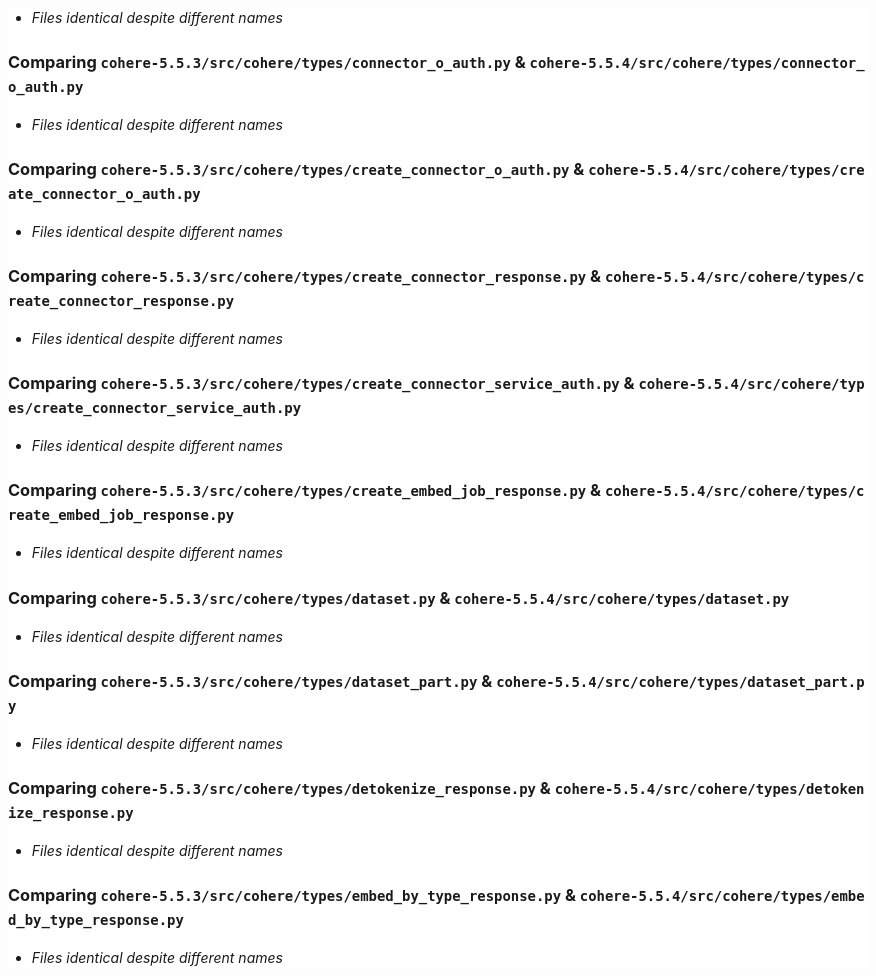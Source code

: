  * *Files identical despite different names*

### Comparing `cohere-5.5.3/src/cohere/types/connector_o_auth.py` & `cohere-5.5.4/src/cohere/types/connector_o_auth.py`

 * *Files identical despite different names*

### Comparing `cohere-5.5.3/src/cohere/types/create_connector_o_auth.py` & `cohere-5.5.4/src/cohere/types/create_connector_o_auth.py`

 * *Files identical despite different names*

### Comparing `cohere-5.5.3/src/cohere/types/create_connector_response.py` & `cohere-5.5.4/src/cohere/types/create_connector_response.py`

 * *Files identical despite different names*

### Comparing `cohere-5.5.3/src/cohere/types/create_connector_service_auth.py` & `cohere-5.5.4/src/cohere/types/create_connector_service_auth.py`

 * *Files identical despite different names*

### Comparing `cohere-5.5.3/src/cohere/types/create_embed_job_response.py` & `cohere-5.5.4/src/cohere/types/create_embed_job_response.py`

 * *Files identical despite different names*

### Comparing `cohere-5.5.3/src/cohere/types/dataset.py` & `cohere-5.5.4/src/cohere/types/dataset.py`

 * *Files identical despite different names*

### Comparing `cohere-5.5.3/src/cohere/types/dataset_part.py` & `cohere-5.5.4/src/cohere/types/dataset_part.py`

 * *Files identical despite different names*

### Comparing `cohere-5.5.3/src/cohere/types/detokenize_response.py` & `cohere-5.5.4/src/cohere/types/detokenize_response.py`

 * *Files identical despite different names*

### Comparing `cohere-5.5.3/src/cohere/types/embed_by_type_response.py` & `cohere-5.5.4/src/cohere/types/embed_by_type_response.py`

 * *Files identical despite different names*
